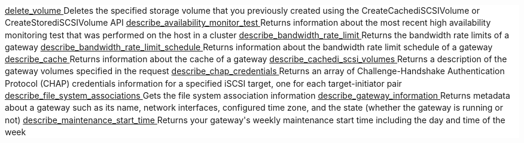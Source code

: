 <td style="text-align: left;"><a href="../storagegateway_delete_volume/"> delete_volume </a></td>
<td style="text-align: left;">Deletes the specified storage volume that
you previously created using the CreateCachediSCSIVolume or
CreateStorediSCSIVolume API</td>
</tr>
<tr class="even">
<td style="text-align: left;"><a href="../storagegateway_describe_availability_monitor_test/"> describe_availability_monitor_test </a></td>
<td style="text-align: left;">Returns information about the most recent
high availability monitoring test that was performed on the host in a
cluster</td>
</tr>
<tr class="odd">
<td style="text-align: left;"><a href="../storagegateway_describe_bandwidth_rate_limit/"> describe_bandwidth_rate_limit </a></td>
<td style="text-align: left;">Returns the bandwidth rate limits of a
gateway</td>
</tr>
<tr class="even">
<td
style="text-align: left;"><a href="../storagegateway_describe_bandwidth_rate_limit_schedule/"> describe_bandwidth_rate_limit_schedule </a></td>
<td style="text-align: left;">Returns information about the bandwidth
rate limit schedule of a gateway</td>
</tr>
<tr class="odd">
<td style="text-align: left;"><a href="../storagegateway_describe_cache/"> describe_cache </a></td>
<td style="text-align: left;">Returns information about the cache of a
gateway</td>
</tr>
<tr class="even">
<td style="text-align: left;"><a href="../storagegateway_describe_cachedi_scsi_volumes/"> describe_cachedi_scsi_volumes </a></td>
<td style="text-align: left;">Returns a description of the gateway
volumes specified in the request</td>
</tr>
<tr class="odd">
<td style="text-align: left;"><a href="../storagegateway_describe_chap_credentials/"> describe_chap_credentials </a></td>
<td style="text-align: left;">Returns an array of Challenge-Handshake
Authentication Protocol (CHAP) credentials information for a specified
iSCSI target, one for each target-initiator pair</td>
</tr>
<tr class="even">
<td style="text-align: left;"><a href="../storagegateway_describe_file_system_associations/"> describe_file_system_associations </a></td>
<td style="text-align: left;">Gets the file system association
information</td>
</tr>
<tr class="odd">
<td style="text-align: left;"><a href="../storagegateway_describe_gateway_information/"> describe_gateway_information </a></td>
<td style="text-align: left;">Returns metadata about a gateway such as
its name, network interfaces, configured time zone, and the state
(whether the gateway is running or not)</td>
</tr>
<tr class="even">
<td style="text-align: left;"><a href="../storagegateway_describe_maintenance_start_time/"> describe_maintenance_start_time </a></td>
<td style="text-align: left;">Returns your gateway's weekly maintenance
start time including the day and time of the week</td>
</tr>
<tr class="odd">